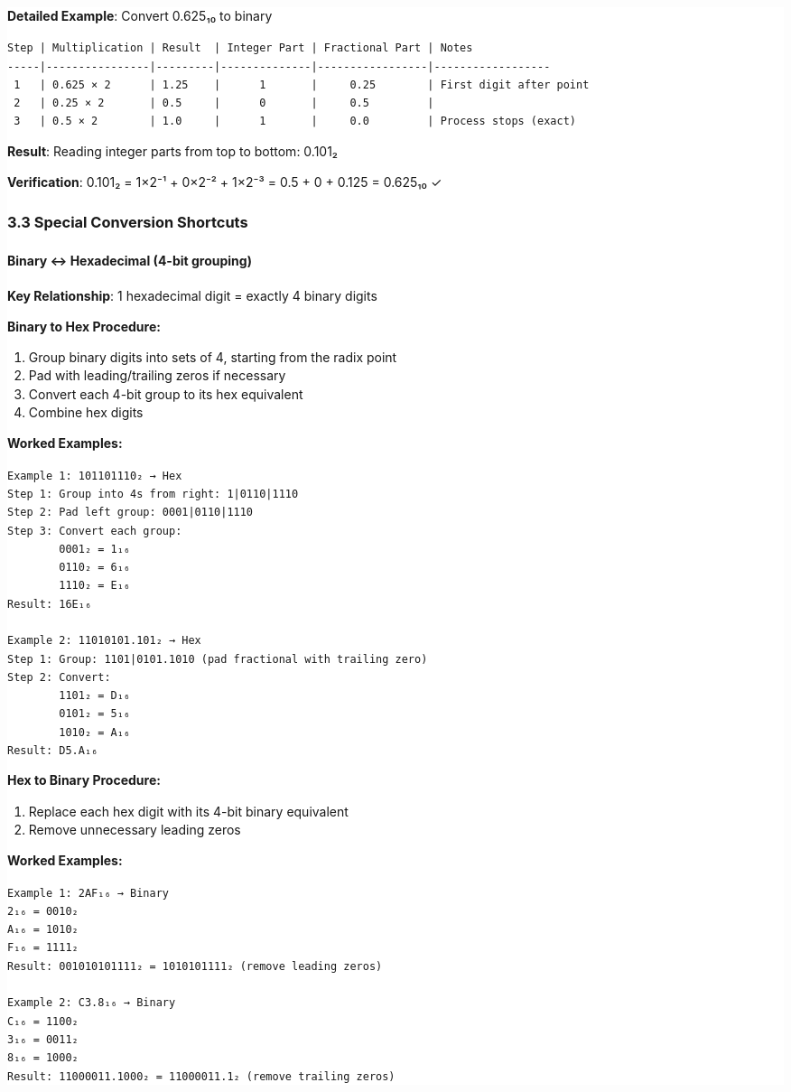 **Detailed Example**: Convert 0.625₁₀ to binary
```
Step | Multiplication | Result  | Integer Part | Fractional Part | Notes
-----|----------------|---------|--------------|-----------------|------------------
 1   | 0.625 × 2      | 1.25    |      1       |     0.25        | First digit after point
 2   | 0.25 × 2       | 0.5     |      0       |     0.5         |
 3   | 0.5 × 2        | 1.0     |      1       |     0.0         | Process stops (exact)
```
**Result**: Reading integer parts from top to bottom: 0.101₂

**Verification**: 0.101₂ = 1×2⁻¹ + 0×2⁻² + 1×2⁻³ = 0.5 + 0 + 0.125 = 0.625₁₀ ✓

### 3.3 Special Conversion Shortcuts

#### Binary ↔ Hexadecimal (4-bit grouping)
**Key Relationship**: 1 hexadecimal digit = exactly 4 binary digits

**Binary to Hex Procedure:**
1. Group binary digits into sets of 4, starting from the radix point
2. Pad with leading/trailing zeros if necessary
3. Convert each 4-bit group to its hex equivalent
4. Combine hex digits

**Worked Examples:**
```
Example 1: 101101110₂ → Hex
Step 1: Group into 4s from right: 1|0110|1110
Step 2: Pad left group: 0001|0110|1110  
Step 3: Convert each group:
        0001₂ = 1₁₆
        0110₂ = 6₁₆  
        1110₂ = E₁₆
Result: 16E₁₆

Example 2: 11010101.101₂ → Hex
Step 1: Group: 1101|0101.1010 (pad fractional with trailing zero)
Step 2: Convert:
        1101₂ = D₁₆
        0101₂ = 5₁₆
        1010₂ = A₁₆
Result: D5.A₁₆
```

**Hex to Binary Procedure:**
1. Replace each hex digit with its 4-bit binary equivalent
2. Remove unnecessary leading zeros

**Worked Examples:**
```
Example 1: 2AF₁₆ → Binary
2₁₆ = 0010₂
A₁₆ = 1010₂  
F₁₆ = 1111₂
Result: 001010101111₂ = 1010101111₂ (remove leading zeros)

Example 2: C3.8₁₆ → Binary  
C₁₆ = 1100₂
3₁₆ = 0011₂
8₁₆ = 1000₂
Result: 11000011.1000₂ = 11000011.1₂ (remove trailing zeros)
```

